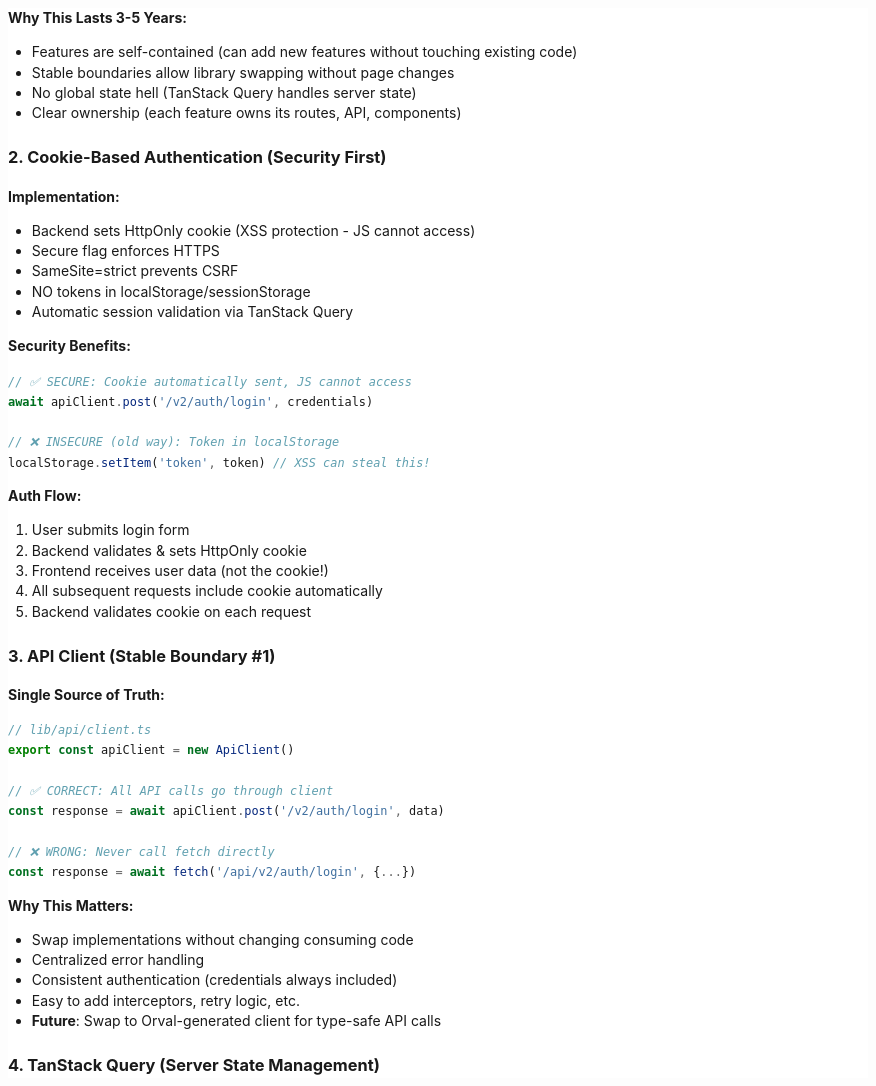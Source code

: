 **Why This Lasts 3-5 Years:**
- Features are self-contained (can add new features without touching existing code)
- Stable boundaries allow library swapping without page changes
- No global state hell (TanStack Query handles server state)
- Clear ownership (each feature owns its routes, API, components)

### 2. Cookie-Based Authentication (Security First)

**Implementation:**
- Backend sets HttpOnly cookie (XSS protection - JS cannot access)
- Secure flag enforces HTTPS
- SameSite=strict prevents CSRF
- NO tokens in localStorage/sessionStorage
- Automatic session validation via TanStack Query

**Security Benefits:**
```typescript
// ✅ SECURE: Cookie automatically sent, JS cannot access
await apiClient.post('/v2/auth/login', credentials)

// ❌ INSECURE (old way): Token in localStorage
localStorage.setItem('token', token) // XSS can steal this!
```

**Auth Flow:**
1. User submits login form
2. Backend validates & sets HttpOnly cookie
3. Frontend receives user data (not the cookie!)
4. All subsequent requests include cookie automatically
5. Backend validates cookie on each request

### 3. API Client (Stable Boundary #1)

**Single Source of Truth:**
```typescript
// lib/api/client.ts
export const apiClient = new ApiClient()

// ✅ CORRECT: All API calls go through client
const response = await apiClient.post('/v2/auth/login', data)

// ❌ WRONG: Never call fetch directly
const response = await fetch('/api/v2/auth/login', {...})
```

**Why This Matters:**
- Swap implementations without changing consuming code
- Centralized error handling
- Consistent authentication (credentials always included)
- Easy to add interceptors, retry logic, etc.
- **Future**: Swap to Orval-generated client for type-safe API calls

### 4. TanStack Query (Server State Management)
